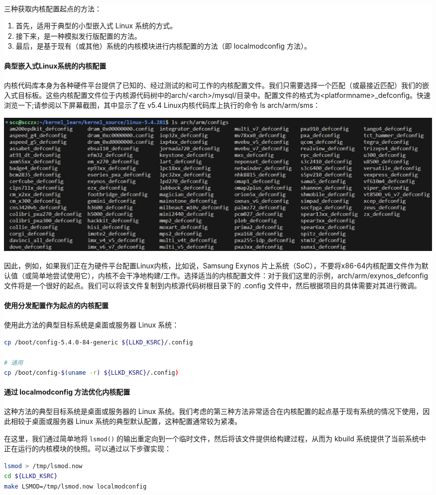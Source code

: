 三种获取内核配置起点的方法：

1. 首先，适用于典型的小型嵌入式 Linux 系统的方式。
2. 接下来，是一种模拟发行版配置的方法。
3. 最后，是基于现有（或其他）系统的内核模块进行内核配置的方法（即 localmodconfig 方法）。

#### 典型嵌入式Linux系统的内核配置

内核代码库本身为各种硬件平台提供了已知的、经过测试的和可工作的内核配置文件。我们只需要选择一个匹配（或最接近匹配）我们的嵌入式目标板。这些内核配置文件位于内核源代码树中的arch/\<arch>/mysql/目录中。配置文件的格式为\<platformname>_defconfig。快速浏览一下;请参阅以下屏幕截图，其中显示了在 v5.4 Linux内核代码库上执行的命令 ls arch/arm/sms：

![image-20240817200819905](./images/image-20240817200819905.png)

因此，例如，如果我们正在为硬件平台配置Linux内核，比如说，Samsung Exynos 片上系统（SoC），不要将x86-64内核配置文件作为默认值（或简单地尝试使用它），内核不会干净地构建/工作。选择适当的内核配置文件：对于我们这里的示例，arch/arm/exynos_defconfig 文件将是一个很好的起点。我们可以将该文件复制到内核源代码树根目录下的 .config 文件中，然后根据项目的具体需要对其进行微调。

#### 使用分发配置作为起点的内核配置

使用此方法的典型目标系统是桌面或服务器 Linux 系统：

```bash
cp /boot/config-5.4.0-84-generic ${LLKD_KSRC}/.config

# 通用
cp /boot/config-$(uname -r) ${LLKD_KSRC}/.config)
```

#### 通过 localmodconfig 方法优化内核配置

这种方法的典型目标系统是桌面或服务器的 Linux 系统。我们考虑的第三种方法非常适合在内核配置的起点基于现有系统的情况下使用，因此相较于桌面或服务器 Linux 系统的典型默认配置，这种配置通常较为紧凑。

在这里，我们通过简单地将 `lsmod()` 的输出重定向到一个临时文件，然后将该文件提供给构建过程，从而为 kbuild 系统提供了当前系统中正在运行的内核模块的快照。可以通过以下步骤实现：

```bash
lsmod > /tmp/lsmod.now
cd ${LLKD_KSRC}
make LSMOD=/tmp/lsmod.now localmodconfig
```
